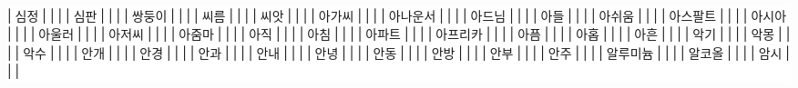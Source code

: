| 심정 |  |  |
| 심판 |  |  |
| 쌍둥이 |  |  |
| 씨름 |  |  |
| 씨앗 |  |  |
| 아가씨 |  |  |
| 아나운서 |  |  |
| 아드님 |  |  |
| 아들 |  |  |
| 아쉬움 |  |  |
| 아스팔트 |  |  |
| 아시아 |  |  |
| 아울러 |  |  |
| 아저씨 |  |  |
| 아줌마 |  |  |
| 아직 |  |  |
| 아침 |  |  |
| 아파트 |  |  |
| 아프리카 |  |  |
| 아픔 |  |  |
| 아홉 |  |  |
| 아흔 |  |  |
| 악기 |  |  |
| 악몽 |  |  |
| 악수 |  |  |
| 안개 |  |  |
| 안경 |  |  |
| 안과 |  |  |
| 안내 |  |  |
| 안녕 |  |  |
| 안동 |  |  |
| 안방 |  |  |
| 안부 |  |  |
| 안주 |  |  |
| 알루미늄 |  |  |
| 알코올 |  |  |
| 암시 |  |  |